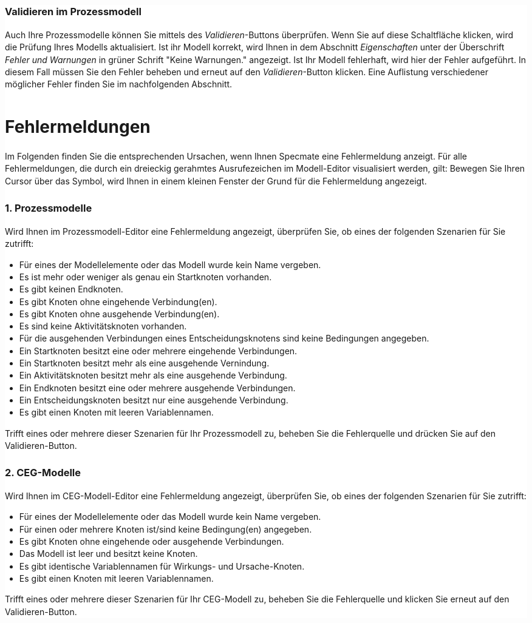 ### Validieren im Prozessmodell

Auch Ihre Prozessmodelle können Sie mittels des *Validieren*-Buttons überprüfen. Wenn Sie auf diese Schaltfläche klicken, wird die Prüfung Ihres Modells aktualisiert. Ist ihr Modell korrekt, wird Ihnen in dem Abschnitt *Eigenschaften* unter der Überschrift *Fehler und Warnungen* in grüner Schrift "Keine Warnungen." angezeigt. Ist Ihr Modell fehlerhaft, wird hier der Fehler aufgeführt. In diesem Fall müssen Sie den Fehler beheben und erneut auf den *Validieren*-Button klicken.
Eine Auflistung verschiedener möglicher Fehler finden Sie im nachfolgenden Abschnitt.

# Fehlermeldungen

Im Folgenden finden Sie die entsprechenden Ursachen, wenn Ihnen Specmate eine Fehlermeldung anzeigt. Für alle Fehlermeldungen, die durch ein dreieckig gerahmtes Ausrufezeichen im Modell-Editor visualisiert werden, gilt: Bewegen Sie Ihren Cursor über das Symbol, wird Ihnen in einem kleinen Fenster der Grund für die Fehlermeldung angezeigt.

### 1. Prozessmodelle

Wird Ihnen im Prozessmodell-Editor eine Fehlermeldung angezeigt, überprüfen Sie, ob eines der folgenden Szenarien für Sie zutrifft:

- Für eines der Modellelemente oder das Modell wurde kein Name vergeben.
- Es ist mehr oder weniger als genau ein Startknoten vorhanden.
- Es gibt keinen Endknoten.
- Es gibt Knoten ohne eingehende Verbindung(en).
- Es gibt Knoten ohne ausgehende Verbindung(en).
- Es sind keine Aktivitätsknoten vorhanden.
- Für die ausgehenden Verbindungen eines Entscheidungsknotens sind keine Bedingungen angegeben.
- Ein Startknoten besitzt eine oder mehrere eingehende Verbindungen.
- Ein Startknoten besitzt mehr als eine ausgehende Vernindung.
- Ein Aktivitätsknoten besitzt mehr als eine ausgehende Verbindung.
- Ein Endknoten besitzt eine oder mehrere ausgehende Verbindungen.
- Ein Entscheidungsknoten besitzt nur eine ausgehende Verbindung.
- Es gibt einen Knoten mit leeren Variablennamen.

Trifft eines oder mehrere dieser Szenarien für Ihr Prozessmodell zu, beheben Sie die Fehlerquelle und drücken Sie auf den Validieren-Button.

### 2. CEG-Modelle

Wird Ihnen im CEG-Modell-Editor eine Fehlermeldung angezeigt, überprüfen Sie, ob eines der folgenden Szenarien für Sie zutrifft:

- Für eines der Modellelemente oder das Modell wurde kein Name vergeben.
- Für einen oder mehrere Knoten ist/sind keine Bedingung(en) angegeben.
- Es gibt Knoten ohne eingehende oder ausgehende Verbindungen.
- Das Modell ist leer und besitzt keine Knoten.
- Es gibt identische Variablennamen für Wirkungs- und Ursache-Knoten.
- Es gibt einen Knoten mit leeren Variablennamen.

Trifft eines oder mehrere dieser Szenarien für Ihr CEG-Modell zu, beheben Sie die Fehlerquelle und klicken Sie erneut auf den Validieren-Button.

